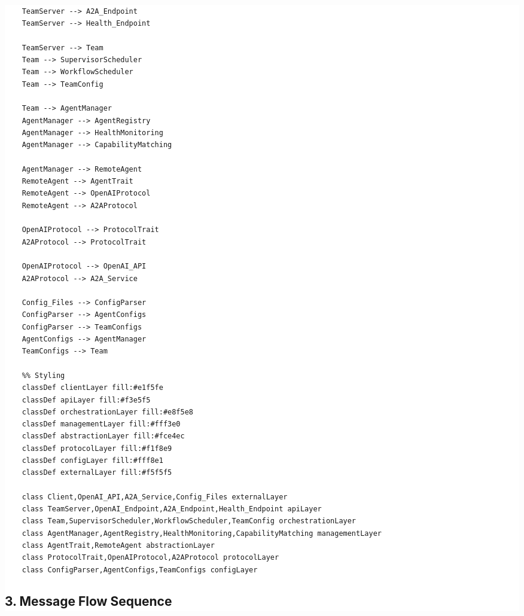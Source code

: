 ```mermaid
    TeamServer --> A2A_Endpoint
    TeamServer --> Health_Endpoint

    TeamServer --> Team
    Team --> SupervisorScheduler
    Team --> WorkflowScheduler
    Team --> TeamConfig

    Team --> AgentManager
    AgentManager --> AgentRegistry
    AgentManager --> HealthMonitoring
    AgentManager --> CapabilityMatching

    AgentManager --> RemoteAgent
    RemoteAgent --> AgentTrait
    RemoteAgent --> OpenAIProtocol
    RemoteAgent --> A2AProtocol

    OpenAIProtocol --> ProtocolTrait
    A2AProtocol --> ProtocolTrait

    OpenAIProtocol --> OpenAI_API
    A2AProtocol --> A2A_Service

    Config_Files --> ConfigParser
    ConfigParser --> AgentConfigs
    ConfigParser --> TeamConfigs
    AgentConfigs --> AgentManager
    TeamConfigs --> Team

    %% Styling
    classDef clientLayer fill:#e1f5fe
    classDef apiLayer fill:#f3e5f5
    classDef orchestrationLayer fill:#e8f5e8
    classDef managementLayer fill:#fff3e0
    classDef abstractionLayer fill:#fce4ec
    classDef protocolLayer fill:#f1f8e9
    classDef configLayer fill:#fff8e1
    classDef externalLayer fill:#f5f5f5

    class Client,OpenAI_API,A2A_Service,Config_Files externalLayer
    class TeamServer,OpenAI_Endpoint,A2A_Endpoint,Health_Endpoint apiLayer
    class Team,SupervisorScheduler,WorkflowScheduler,TeamConfig orchestrationLayer
    class AgentManager,AgentRegistry,HealthMonitoring,CapabilityMatching managementLayer
    class AgentTrait,RemoteAgent abstractionLayer
    class ProtocolTrait,OpenAIProtocol,A2AProtocol protocolLayer
    class ConfigParser,AgentConfigs,TeamConfigs configLayer
```

## 3. Message Flow Sequence

